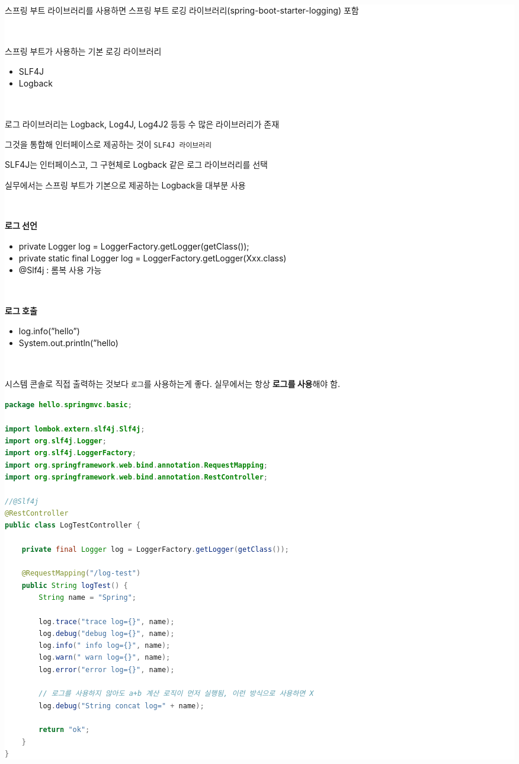 스프링 부트 라이브러리를 사용하면 스프링 부트 로깅 라이브러리(spring-boot-starter-logging) 포함

<br>

스프링 부트가 사용하는 기본 로깅 라이브러리

- SLF4J
- Logback

<br>

로그 라이브러리는 Logback, Log4J, Log4J2 등등 수 많은 라이브러리가 존재

그것을 통합해 인터페이스로 제공하는 것이 `SLF4J 라이브러리`

SLF4J는 인터페이스고, 그 구현체로 Logback 같은 로그 라이브러리를 선택

실무에서는 스프링 부트가 기본으로 제공하는 Logback을 대부분 사용

<br>

**로그 선언**

- private Logger log = LoggerFactory.getLogger(getClass());
- private static final Logger log = LoggerFactory.getLogger(Xxx.class)
- @Slf4j : 롬복 사용 가능

<br>

**로그 호출**

- log.info(”hello”)
- System.out.println(”hello)

<br>

시스템 콘솔로 직접 출력하는 것보다 `로그`를 사용하는게 좋다. 실무에서는 항상 **로그를 사용**해야 함.

```java
package hello.springmvc.basic;

import lombok.extern.slf4j.Slf4j;
import org.slf4j.Logger;
import org.slf4j.LoggerFactory;
import org.springframework.web.bind.annotation.RequestMapping;
import org.springframework.web.bind.annotation.RestController;

//@Slf4j
@RestController
public class LogTestController {

    private final Logger log = LoggerFactory.getLogger(getClass());

    @RequestMapping("/log-test")
    public String logTest() {
        String name = "Spring";

        log.trace("trace log={}", name);
        log.debug("debug log={}", name);
        log.info(" info log={}", name);
        log.warn(" warn log={}", name);
        log.error("error log={}", name);

        // 로그를 사용하지 않아도 a+b 계산 로직이 먼저 실행됨, 이런 방식으로 사용하면 X
        log.debug("String concat log=" + name);

        return "ok";
    }
}
```
